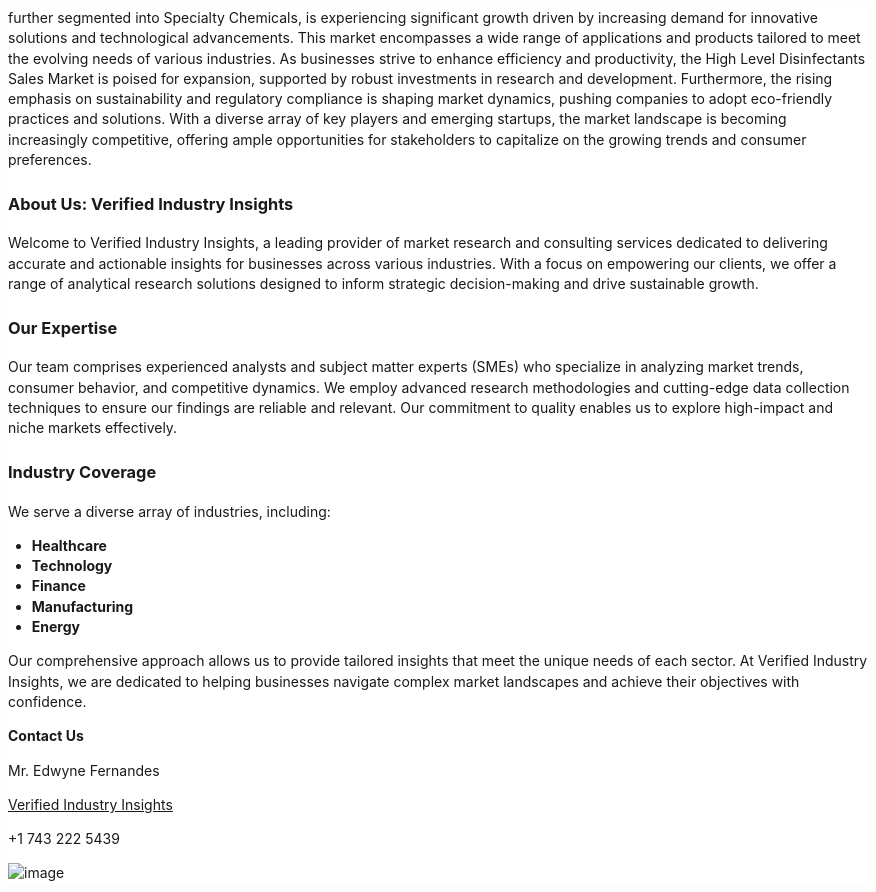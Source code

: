 further segmented into Specialty Chemicals, is experiencing significant growth driven by increasing demand for innovative solutions and technological advancements. This market encompasses a wide range of applications and products tailored to meet the evolving needs of various industries. As businesses strive to enhance efficiency and productivity, the High Level Disinfectants Sales Market is poised for expansion, supported by robust investments in research and development. Furthermore, the rising emphasis on sustainability and regulatory compliance is shaping market dynamics, pushing companies to adopt eco-friendly practices and solutions. With a diverse array of key players and emerging startups, the market landscape is becoming increasingly competitive, offering ample opportunities for stakeholders to capitalize on the growing trends and consumer preferences.</p><h3>About Us: Verified Industry Insights</h3><p>Welcome to Verified Industry Insights, a leading provider of market research and consulting services dedicated to delivering accurate and actionable insights for businesses across various industries. With a focus on empowering our clients, we offer a range of analytical research solutions designed to inform strategic decision-making and drive sustainable growth.</p><h3>Our Expertise</h3><p>Our team comprises experienced analysts and subject matter experts (SMEs) who specialize in analyzing market trends, consumer behavior, and competitive dynamics. We employ advanced research methodologies and cutting-edge data collection techniques to ensure our findings are reliable and relevant. Our commitment to quality enables us to explore high-impact and niche markets effectively.</p><h3>Industry Coverage</h3><p>We serve a diverse array of industries, including:</p><ul><li><strong>Healthcare</strong></li><li><strong>Technology</strong></li><li><strong>Finance</strong></li><li><strong>Manufacturing</strong></li><li><strong>Energy</strong></li></ul><p>Our comprehensive approach allows us to provide tailored insights that meet the unique needs of each sector. At Verified Industry Insights, we are dedicated to helping businesses navigate complex market landscapes and achieve their objectives with confidence.</p><p><strong>Contact Us</strong></p><p>Mr. Edwyne Fernandes</p><p><a href="https://www.verifiedindustryinsights.com/">Verified Industry Insights</a></p><p>+1 743 222 5439</p>
![image](https://github.com/user-attachments/assets/3ae57972-d4a3-479f-ba64-062c32d77ad3)

